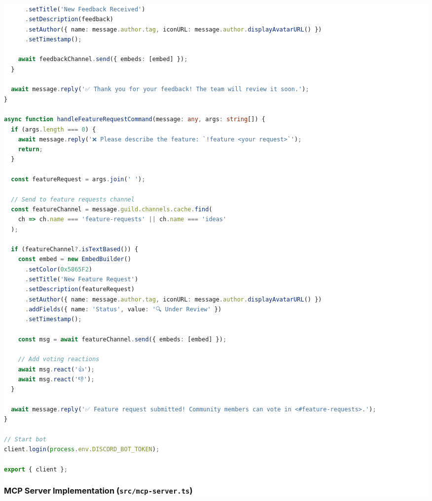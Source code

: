 ```typescript
      .setTitle('New Feedback Received')
      .setDescription(feedback)
      .setAuthor({ name: message.author.tag, iconURL: message.author.displayAvatarURL() })
      .setTimestamp();

    await feedbackChannel.send({ embeds: [embed] });
  }

  await message.reply('✅ Thank you for your feedback! The team will review it soon.');
}

async function handleFeatureRequestCommand(message: any, args: string[]) {
  if (args.length === 0) {
    await message.reply('❌ Please describe the feature: `!feature <your request>`');
    return;
  }

  const featureRequest = args.join(' ');

  // Send to feature requests channel
  const featureChannel = message.guild.channels.cache.find(
    ch => ch.name === 'feature-requests' || ch.name === 'ideas'
  );

  if (featureChannel?.isTextBased()) {
    const embed = new EmbedBuilder()
      .setColor(0x5865F2)
      .setTitle('New Feature Request')
      .setDescription(featureRequest)
      .setAuthor({ name: message.author.tag, iconURL: message.author.displayAvatarURL() })
      .addFields({ name: 'Status', value: '🔍 Under Review' })
      .setTimestamp();

    const msg = await featureChannel.send({ embeds: [embed] });

    // Add voting reactions
    await msg.react('👍');
    await msg.react('👎');
  }

  await message.reply('✅ Feature request submitted! Community members can vote in <#feature-requests>.');
}

// Start bot
client.login(process.env.DISCORD_BOT_TOKEN);

export { client };
```

### MCP Server Implementation (`src/mcp-server.ts`)
